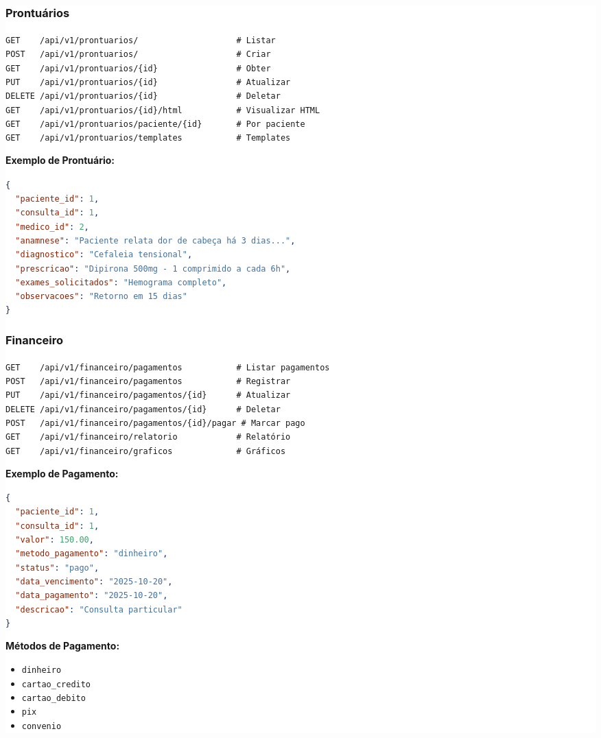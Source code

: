 ### Prontuários

```http
GET    /api/v1/prontuarios/                    # Listar
POST   /api/v1/prontuarios/                    # Criar
GET    /api/v1/prontuarios/{id}                # Obter
PUT    /api/v1/prontuarios/{id}                # Atualizar
DELETE /api/v1/prontuarios/{id}                # Deletar
GET    /api/v1/prontuarios/{id}/html           # Visualizar HTML
GET    /api/v1/prontuarios/paciente/{id}       # Por paciente
GET    /api/v1/prontuarios/templates           # Templates
```

**Exemplo de Prontuário:**
```json
{
  "paciente_id": 1,
  "consulta_id": 1,
  "medico_id": 2,
  "anamnese": "Paciente relata dor de cabeça há 3 dias...",
  "diagnostico": "Cefaleia tensional",
  "prescricao": "Dipirona 500mg - 1 comprimido a cada 6h",
  "exames_solicitados": "Hemograma completo",
  "observacoes": "Retorno em 15 dias"
}
```

### Financeiro

```http
GET    /api/v1/financeiro/pagamentos           # Listar pagamentos
POST   /api/v1/financeiro/pagamentos           # Registrar
PUT    /api/v1/financeiro/pagamentos/{id}      # Atualizar
DELETE /api/v1/financeiro/pagamentos/{id}      # Deletar
POST   /api/v1/financeiro/pagamentos/{id}/pagar # Marcar pago
GET    /api/v1/financeiro/relatorio            # Relatório
GET    /api/v1/financeiro/graficos             # Gráficos
```

**Exemplo de Pagamento:**
```json
{
  "paciente_id": 1,
  "consulta_id": 1,
  "valor": 150.00,
  "metodo_pagamento": "dinheiro",
  "status": "pago",
  "data_vencimento": "2025-10-20",
  "data_pagamento": "2025-10-20",
  "descricao": "Consulta particular"
}
```

**Métodos de Pagamento:**
- `dinheiro`
- `cartao_credito`
- `cartao_debito`
- `pix`
- `convenio`
